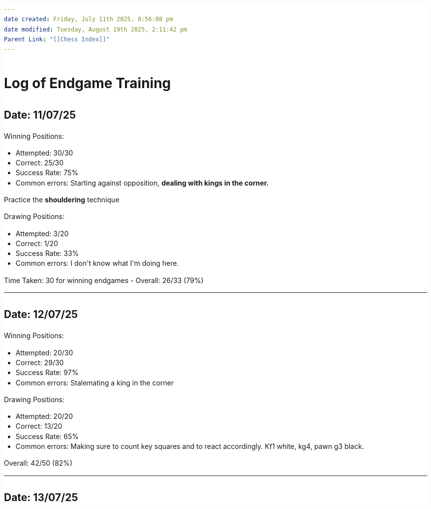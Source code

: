 ```yaml
---
date created: Friday, July 11th 2025, 8:56:08 pm
date modified: Tuesday, August 19th 2025, 2:11:42 pm
Parent Link: "[[Chess Index]]"
---
```


# Log of Endgame Training

## Date: 11/07/25

Winning Positions:
- Attempted: 30/30
- Correct: 25/30  
- Success Rate: 75%
- Common errors: Starting against opposition, **dealing with kings in the corner.**

Practice the **shouldering** technique

Drawing Positions:
- Attempted: 3/20
- Correct: 1/20
- Success Rate: 33%
- Common errors: I don't know what I'm doing here.

Time Taken: 30 for winning endgames - 
Overall: 26/33 (79%)

*** 

## Date: 12/07/25

Winning Positions:
- Attempted: 20/30
- Correct: 29/30  
- Success Rate: 97%
- Common errors: Stalemating a king in the corner

Drawing Positions:
- Attempted: 20/20
- Correct: 13/20
- Success Rate: 65%
- Common errors: Making sure to count key squares and to react accordingly. Kf1 white, kg4, pawn g3 black.

Overall: 42/50 (82%)

*** 

## Date: 13/07/25

